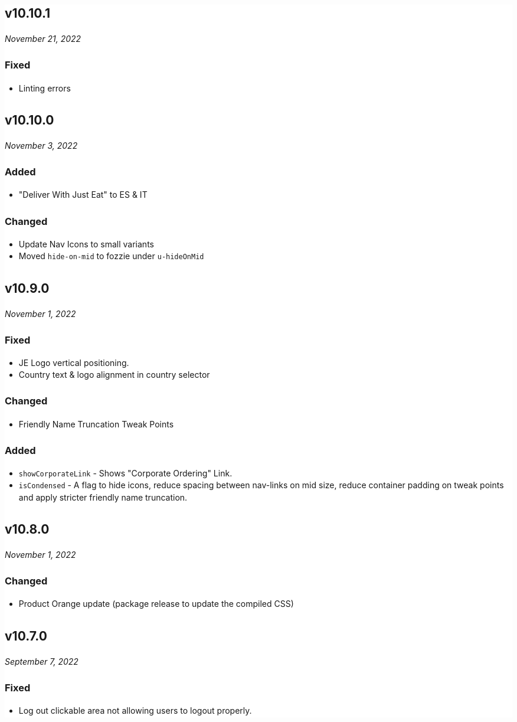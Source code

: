 
v10.10.1
------------------------------
*November 21, 2022*

### Fixed
- Linting errors


v10.10.0
------------------------------
*November 3, 2022*

### Added
- "Deliver With Just Eat" to ES & IT

### Changed
 - Update Nav Icons to small variants
 - Moved `hide-on-mid` to fozzie under `u-hideOnMid`


v10.9.0
------------------------------
*November 1, 2022*

### Fixed
- JE Logo vertical positioning.
- Country text & logo alignment in country selector

### Changed
- Friendly Name Truncation Tweak Points

### Added
- `showCorporateLink` - Shows "Corporate Ordering" Link.
- `isCondensed` - A flag to hide icons, reduce spacing between nav-links on mid size, reduce container padding on tweak points and apply stricter friendly name truncation.


v10.8.0
------------------------------
*November 1, 2022*

### Changed
- Product Orange update (package release to update the compiled CSS)


v10.7.0
------------------------------
*September 7, 2022*

### Fixed
- Log out clickable area not allowing users to logout properly.
